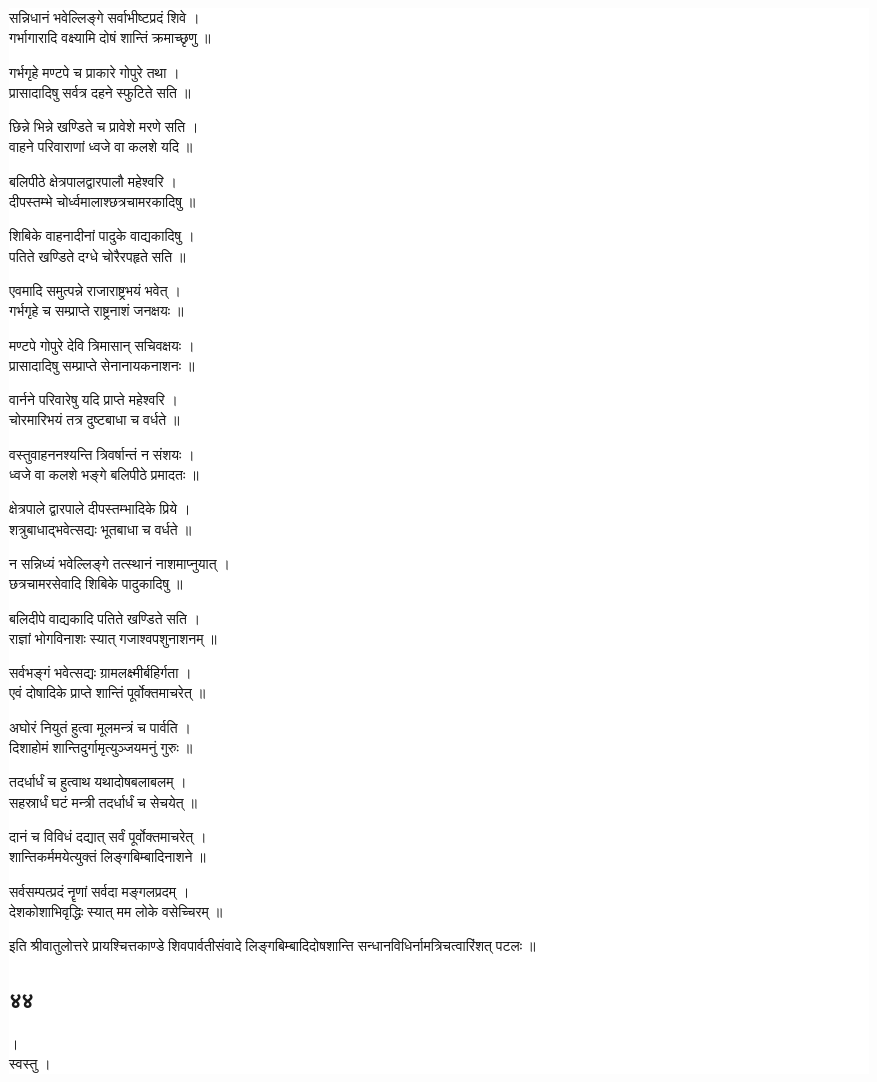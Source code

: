 सन्निधानं भवेल्लिङ्गे सर्वाभीष्टप्रदं शिवे ।  
गर्भागारादि वक्ष्यामि दोषं शान्तिं क्रमाच्छृणु ॥  
  
गर्भगृहे मण्टपे च प्राकारे गोपुरे तथा ।  
प्रासादादिषु सर्वत्र दहने स्फुटिते सति ॥  
  
छिन्ने भिन्ने खण्डिते च प्रावेशे मरणे सति ।  
वाहने परिवाराणां ध्वजे वा कलशे यदि ॥  
  
बलिपीठे क्षेत्रपालद्वारपालौ महेश्वरि ।  
दीपस्तम्भे चोर्ध्वमालाश्छत्रचामरकादिषु ॥  
  
शिबिके वाहनादीनां पादुके वाद्यकादिषु ।  
पतिते खण्डिते दग्धे चोरैरपहृते सति ॥  
  
एवमादि समुत्पन्ने राजाराष्ट्रभयं भवेत् ।  
गर्भगृहे च सम्प्राप्ते राष्ट्रनाशं जनक्षयः ॥  
  
मण्टपे गोपुरे देवि त्रिमासान् सचिवक्षयः ।  
प्रासादादिषु सम्प्राप्ते सेनानायकनाशनः ॥  
  
वार्नने परिवारेषु यदि प्राप्ते महेश्वरि ।  
चोरमारिभयं तत्र दुष्टबाधा च वर्धते ॥  
  
वस्तुवाहननश्यन्ति त्रिवर्षान्तं न संशयः ।  
ध्वजे वा कलशे भङ्गे बलिपीठे प्रमादतः ॥  
  
क्षेत्रपाले द्वारपाले दीपस्तम्भादिके प्रिये ।  
शत्रुबाधाद्भवेत्सद्यः भूतबाधा च वर्धते ॥  
  
न सन्निध्यं भवेल्लिङ्गे तत्स्थानं नाशमाप्नुयात् ।  
छत्रचामरसेवादि शिबिके पादुकादिषु ॥  
  
बलिदीपे वाद्यकादि पतिते खण्डिते सति ।  
राज्ञां भोगविनाशः स्यात् गजाश्वपशुनाशनम् ॥  
  
सर्वभङ्गं भवेत्सद्यः ग्रामलक्ष्मीर्बहिर्गता ।  
एवं दोषादिके प्राप्ते शान्तिं पूर्वोक्तमाचरेत् ॥  
  
अघोरं नियुतं हुत्वा मूलमन्त्रं च पार्वति ।  
दिशाहोमं शान्तिदुर्गामृत्युञ्जयमनुं गुरुः ॥  
  
तदर्धार्धं च हुत्वाथ यथादोषबलाबलम् ।  
सहस्रार्धं घटं मन्त्री तदर्धार्धं च सेचयेत् ॥  
  
दानं च विविधं दद्यात् सर्वं पूर्वोक्तमाचरेत् ।  
शान्तिकर्ममयेत्युक्तं लिङ्गबिम्बादिनाशने ॥  
  
सर्वसम्पत्प्रदं नॄणां सर्वदा मङ्गलप्रदम् ।  
देशकोशाभिवृद्धिः स्यात् मम लोके वसेच्चिरम् ॥  
  
इति श्रीवातुलोत्तरे प्रायश्चित्तकाण्डे शिवपार्वतीसंवादे लिङ्गबिम्बादिदोषशान्ति सन्धानविधिर्नामत्रिचत्वारिंशत् पटलः ॥  

## ४४ 
  
  
  
  
।  
स्वस्तु ।  
  